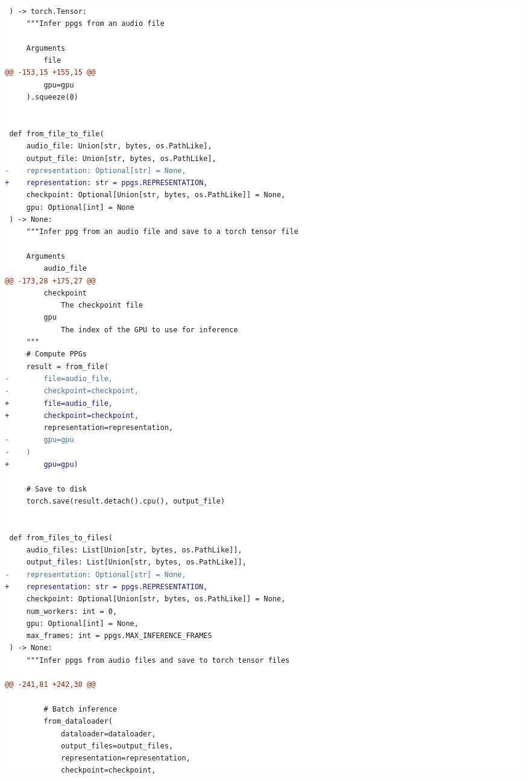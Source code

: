 ```diff
 ) -> torch.Tensor:
     """Infer ppgs from an audio file
 
     Arguments
         file
@@ -153,15 +155,15 @@
         gpu=gpu
     ).squeeze(0)
 
 
 def from_file_to_file(
     audio_file: Union[str, bytes, os.PathLike],
     output_file: Union[str, bytes, os.PathLike],
-    representation: Optional[str] = None,
+    representation: str = ppgs.REPRESENTATION,
     checkpoint: Optional[Union[str, bytes, os.PathLike]] = None,
     gpu: Optional[int] = None
 ) -> None:
     """Infer ppg from an audio file and save to a torch tensor file
 
     Arguments
         audio_file
@@ -173,28 +175,27 @@
         checkpoint
             The checkpoint file
         gpu
             The index of the GPU to use for inference
     """
     # Compute PPGs
     result = from_file(
-        file=audio_file, 
-        checkpoint=checkpoint, 
+        file=audio_file,
+        checkpoint=checkpoint,
         representation=representation,
-        gpu=gpu
-    )
+        gpu=gpu)
 
     # Save to disk
     torch.save(result.detach().cpu(), output_file)
 
 
 def from_files_to_files(
     audio_files: List[Union[str, bytes, os.PathLike]],
     output_files: List[Union[str, bytes, os.PathLike]],
-    representation: Optional[str] = None,
+    representation: str = ppgs.REPRESENTATION,
     checkpoint: Optional[Union[str, bytes, os.PathLike]] = None,
     num_workers: int = 0,
     gpu: Optional[int] = None,
     max_frames: int = ppgs.MAX_INFERENCE_FRAMES
 ) -> None:
     """Infer ppgs from audio files and save to torch tensor files
 
@@ -241,81 +242,30 @@
 
         # Batch inference
         from_dataloader(
             dataloader=dataloader,
             output_files=output_files,
             representation=representation,
             checkpoint=checkpoint,
```